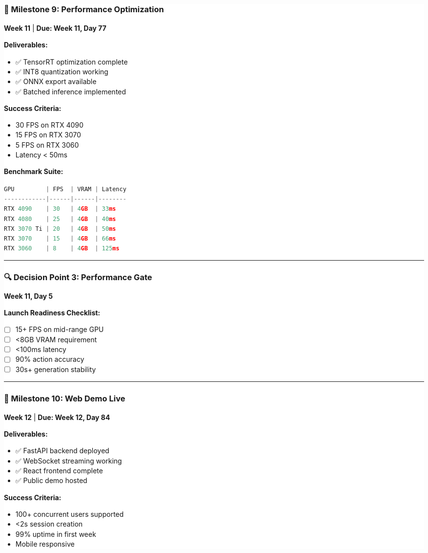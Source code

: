 
### 🎯 Milestone 9: Performance Optimization
**Week 11** | **Due: Week 11, Day 77**

**Deliverables:**
- ✅ TensorRT optimization complete
- ✅ INT8 quantization working
- ✅ ONNX export available
- ✅ Batched inference implemented

**Success Criteria:**
- 30 FPS on RTX 4090
- 15 FPS on RTX 3070
- 5 FPS on RTX 3060
- Latency < 50ms

**Benchmark Suite:**
```python
GPU         | FPS  | VRAM | Latency
------------|------|------|--------
RTX 4090    | 30   | 4GB  | 33ms
RTX 4080    | 25   | 4GB  | 40ms
RTX 3070 Ti | 20   | 4GB  | 50ms
RTX 3070    | 15   | 4GB  | 66ms
RTX 3060    | 8    | 4GB  | 125ms
```

---

### 🔍 Decision Point 3: Performance Gate
**Week 11, Day 5**

**Launch Readiness Checklist:**
- [ ] 15+ FPS on mid-range GPU
- [ ] <8GB VRAM requirement
- [ ] <100ms latency
- [ ] 90% action accuracy
- [ ] 30s+ generation stability

---

### 🎯 Milestone 10: Web Demo Live
**Week 12** | **Due: Week 12, Day 84**

**Deliverables:**
- ✅ FastAPI backend deployed
- ✅ WebSocket streaming working
- ✅ React frontend complete
- ✅ Public demo hosted

**Success Criteria:**
- 100+ concurrent users supported
- <2s session creation
- 99% uptime in first week
- Mobile responsive
